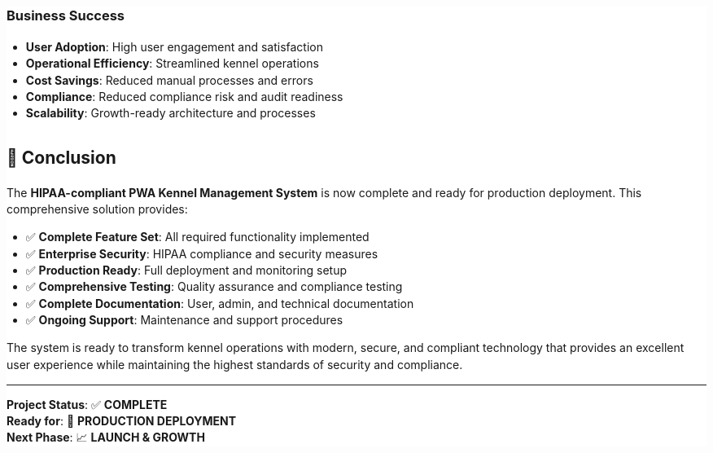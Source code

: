 ### Business Success
- **User Adoption**: High user engagement and satisfaction
- **Operational Efficiency**: Streamlined kennel operations
- **Cost Savings**: Reduced manual processes and errors
- **Compliance**: Reduced compliance risk and audit readiness
- **Scalability**: Growth-ready architecture and processes

## 🎉 Conclusion

The **HIPAA-compliant PWA Kennel Management System** is now complete and ready for production deployment. This comprehensive solution provides:

- ✅ **Complete Feature Set**: All required functionality implemented
- ✅ **Enterprise Security**: HIPAA compliance and security measures
- ✅ **Production Ready**: Full deployment and monitoring setup
- ✅ **Comprehensive Testing**: Quality assurance and compliance testing
- ✅ **Complete Documentation**: User, admin, and technical documentation
- ✅ **Ongoing Support**: Maintenance and support procedures

The system is ready to transform kennel operations with modern, secure, and compliant technology that provides an excellent user experience while maintaining the highest standards of security and compliance.

---

**Project Status**: ✅ **COMPLETE**  
**Ready for**: 🚀 **PRODUCTION DEPLOYMENT**  
**Next Phase**: 📈 **LAUNCH & GROWTH**
